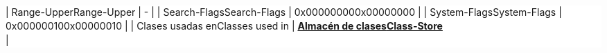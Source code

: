 | <span data-ttu-id="62c04-260">Range-Upper</span><span class="sxs-lookup"><span data-stu-id="62c04-260">Range-Upper</span></span>            | \-                                             |
| <span data-ttu-id="62c04-261">Search-Flags</span><span class="sxs-lookup"><span data-stu-id="62c04-261">Search-Flags</span></span>           | <span data-ttu-id="62c04-262">0x00000000</span><span class="sxs-lookup"><span data-stu-id="62c04-262">0x00000000</span></span>                                     |
| <span data-ttu-id="62c04-263">System-Flags</span><span class="sxs-lookup"><span data-stu-id="62c04-263">System-Flags</span></span>           | <span data-ttu-id="62c04-264">0x00000010</span><span class="sxs-lookup"><span data-stu-id="62c04-264">0x00000010</span></span>                                     |
| <span data-ttu-id="62c04-265">Clases usadas en</span><span class="sxs-lookup"><span data-stu-id="62c04-265">Classes used in</span></span>        | [<span data-ttu-id="62c04-266">**Almacén de clases**</span><span class="sxs-lookup"><span data-stu-id="62c04-266">**Class-Store**</span></span>](c-classstore.md)<br/> |



 

 





